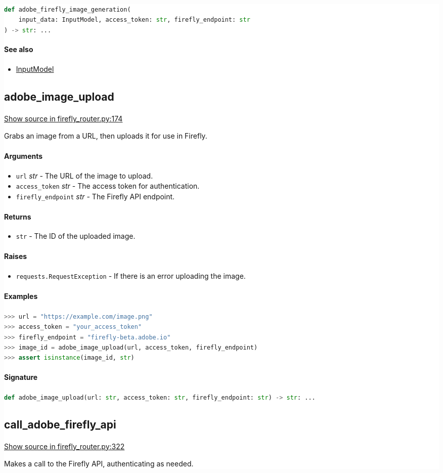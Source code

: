 ```python
def adobe_firefly_image_generation(
    input_data: InputModel, access_token: str, firefly_endpoint: str
) -> str: ...
```

#### See also

- [InputModel](#inputmodel)



## adobe_image_upload

[Show source in firefly_router.py:174](https://github.ibm.com/destiny/ica_integrations_host/blob/main/app/routes/firefly/firefly_router.py#L174)

Grabs an image from a URL, then uploads it for use in Firefly.

#### Arguments

- `url` *str* - The URL of the image to upload.
- `access_token` *str* - The access token for authentication.
- `firefly_endpoint` *str* - The Firefly API endpoint.

#### Returns

- `str` - The ID of the uploaded image.

#### Raises

- `requests.RequestException` - If there is an error uploading the image.

#### Examples

```python
>>> url = "https://example.com/image.png"
>>> access_token = "your_access_token"
>>> firefly_endpoint = "firefly-beta.adobe.io"
>>> image_id = adobe_image_upload(url, access_token, firefly_endpoint)
>>> assert isinstance(image_id, str)
```

#### Signature

```python
def adobe_image_upload(url: str, access_token: str, firefly_endpoint: str) -> str: ...
```



## call_adobe_firefly_api

[Show source in firefly_router.py:322](https://github.ibm.com/destiny/ica_integrations_host/blob/main/app/routes/firefly/firefly_router.py#L322)

Makes a call to the Firefly API, authenticating as needed.
